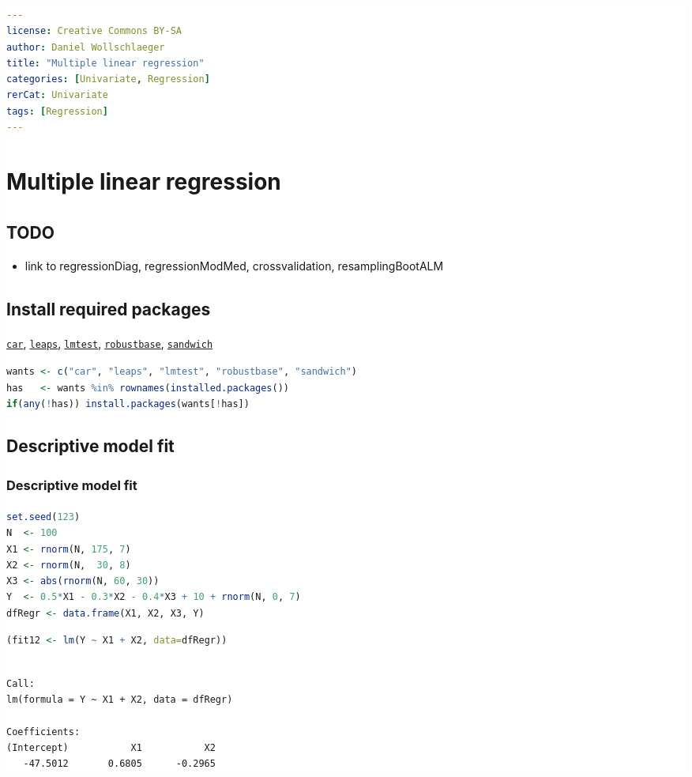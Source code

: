 ```yaml
---
license: Creative Commons BY-SA
author: Daniel Wollschlaeger
title: "Multiple linear regression"
categories: [Univariate, Regression]
rerCat: Univariate
tags: [Regression]
---
```


Multiple linear regression
=========================



TODO
-------------------------

 - link to regressionDiag, regressionModMed, crossvalidation, resamplingBootALM

Install required packages
-------------------------

[`car`](http://cran.r-project.org/package=car), [`leaps`](http://cran.r-project.org/package=leaps), [`lmtest`](http://cran.r-project.org/package=lmtest), [`robustbase`](http://cran.r-project.org/package=robustbase), [`sandwich`](http://cran.r-project.org/package=sandwich)


```r
wants <- c("car", "leaps", "lmtest", "robustbase", "sandwich")
has   <- wants %in% rownames(installed.packages())
if(any(!has)) install.packages(wants[!has])
```

Descriptive model fit
-------------------------

### Descriptive model fit


```r
set.seed(123)
N  <- 100
X1 <- rnorm(N, 175, 7)
X2 <- rnorm(N,  30, 8)
X3 <- abs(rnorm(N, 60, 30))
Y  <- 0.5*X1 - 0.3*X2 - 0.4*X3 + 10 + rnorm(N, 0, 7)
dfRegr <- data.frame(X1, X2, X3, Y)
```


```r
(fit12 <- lm(Y ~ X1 + X2, data=dfRegr))
```

```

Call:
lm(formula = Y ~ X1 + X2, data = dfRegr)

Coefficients:
(Intercept)           X1           X2  
   -47.5012       0.6805      -0.2965  
```
